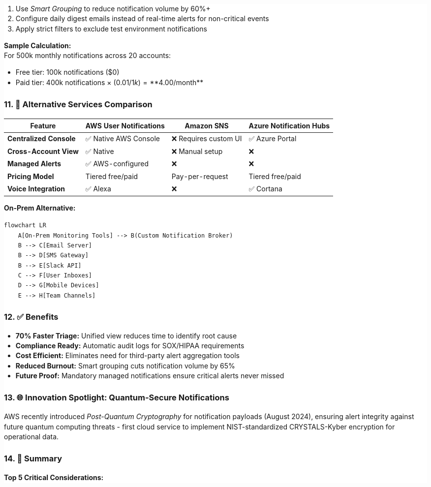 1. Use _Smart Grouping_ to reduce notification volume by 60%+
2. Configure daily digest emails instead of real-time alerts for non-critical events
3. Apply strict filters to exclude test environment notifications

**Sample Calculation:**\
For 500k monthly notifications across 20 accounts:

* Free tier: 100k notifications ($0)
* Paid tier: 400k notifications × ($0.01/1k) = **$4.00/month**

### 11. 🧩 **Alternative Services Comparison**

| Feature                 | AWS User Notifications | Amazon SNS           | Azure Notification Hubs |
| ----------------------- | ---------------------- | -------------------- | ----------------------- |
| **Centralized Console** | ✅ Native AWS Console   | ❌ Requires custom UI | ✅ Azure Portal          |
| **Cross-Account View**  | ✅ Native               | ❌ Manual setup       | ❌                       |
| **Managed Alerts**      | ✅ AWS-configured       | ❌                    | ❌                       |
| **Pricing Model**       | Tiered free/paid       | Pay-per-request      | Tiered free/paid        |
| **Voice Integration**   | ✅ Alexa                | ❌                    | ✅ Cortana               |

**On-Prem Alternative:**

```mermaid
flowchart LR
    A[On-Prem Monitoring Tools] --> B(Custom Notification Broker)
    B --> C[Email Server]
    B --> D[SMS Gateway]
    B --> E[Slack API]
    C --> F[User Inboxes]
    D --> G[Mobile Devices]
    E --> H[Team Channels]
```

### 12. ✅ **Benefits**

* **70% Faster Triage:** Unified view reduces time to identify root cause
* **Compliance Ready:** Automatic audit logs for SOX/HIPAA requirements
* **Cost Efficient:** Eliminates need for third-party alert aggregation tools
* **Reduced Burnout:** Smart grouping cuts notification volume by 65%
* **Future Proof:** Mandatory managed notifications ensure critical alerts never missed

### 13. 🌐 **Innovation Spotlight: Quantum-Secure Notifications**

AWS recently introduced _Post-Quantum Cryptography_ for notification payloads (August 2024), ensuring alert integrity against future quantum computing threats - first cloud service to implement NIST-standardized CRYSTALS-Kyber encryption for operational data.

### 14. 📝 **Summary**

**Top 5 Critical Considerations:**
